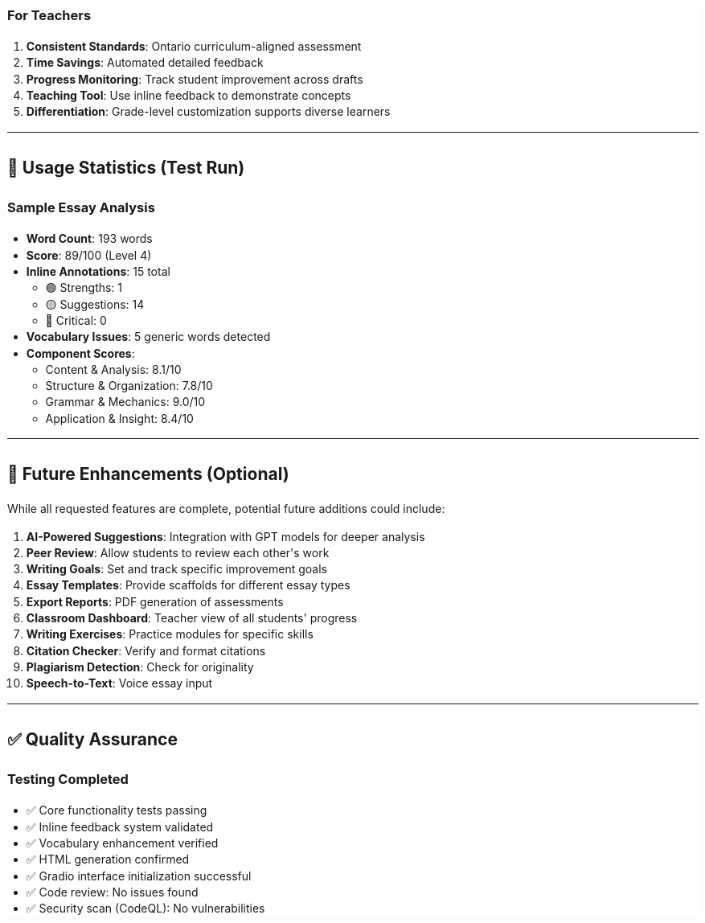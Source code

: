 ### For Teachers

1. **Consistent Standards**: Ontario curriculum-aligned assessment
2. **Time Savings**: Automated detailed feedback
3. **Progress Monitoring**: Track student improvement across drafts
4. **Teaching Tool**: Use inline feedback to demonstrate concepts
5. **Differentiation**: Grade-level customization supports diverse learners

---

## 🚀 Usage Statistics (Test Run)

### Sample Essay Analysis
- **Word Count**: 193 words
- **Score**: 89/100 (Level 4)
- **Inline Annotations**: 15 total
  - 🟢 Strengths: 1
  - 🟡 Suggestions: 14
  - 🔴 Critical: 0
- **Vocabulary Issues**: 5 generic words detected
- **Component Scores**:
  - Content & Analysis: 8.1/10
  - Structure & Organization: 7.8/10
  - Grammar & Mechanics: 9.0/10
  - Application & Insight: 8.4/10

---

## 🔮 Future Enhancements (Optional)

While all requested features are complete, potential future additions could include:

1. **AI-Powered Suggestions**: Integration with GPT models for deeper analysis
2. **Peer Review**: Allow students to review each other's work
3. **Writing Goals**: Set and track specific improvement goals
4. **Essay Templates**: Provide scaffolds for different essay types
5. **Export Reports**: PDF generation of assessments
6. **Classroom Dashboard**: Teacher view of all students' progress
7. **Writing Exercises**: Practice modules for specific skills
8. **Citation Checker**: Verify and format citations
9. **Plagiarism Detection**: Check for originality
10. **Speech-to-Text**: Voice essay input

---

## ✅ Quality Assurance

### Testing Completed
- ✅ Core functionality tests passing
- ✅ Inline feedback system validated
- ✅ Vocabulary enhancement verified
- ✅ HTML generation confirmed
- ✅ Gradio interface initialization successful
- ✅ Code review: No issues found
- ✅ Security scan (CodeQL): No vulnerabilities
